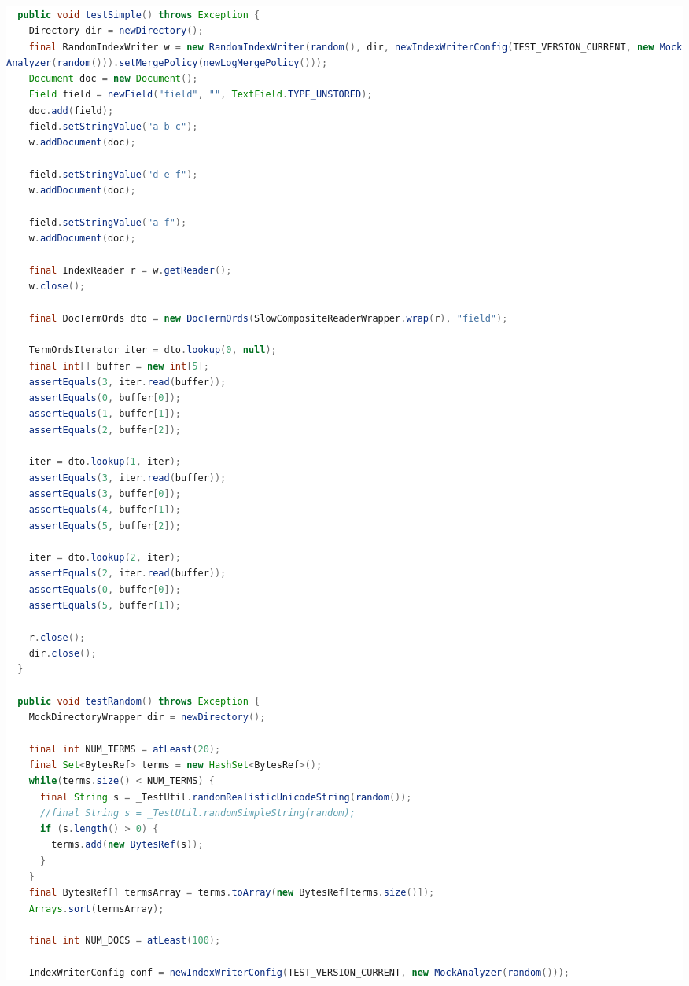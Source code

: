 ```java
  public void testSimple() throws Exception {
    Directory dir = newDirectory();
    final RandomIndexWriter w = new RandomIndexWriter(random(), dir, newIndexWriterConfig(TEST_VERSION_CURRENT, new MockAnalyzer(random())).setMergePolicy(newLogMergePolicy()));
    Document doc = new Document();
    Field field = newField("field", "", TextField.TYPE_UNSTORED);
    doc.add(field);
    field.setStringValue("a b c");
    w.addDocument(doc);

    field.setStringValue("d e f");
    w.addDocument(doc);

    field.setStringValue("a f");
    w.addDocument(doc);
    
    final IndexReader r = w.getReader();
    w.close();

    final DocTermOrds dto = new DocTermOrds(SlowCompositeReaderWrapper.wrap(r), "field");

    TermOrdsIterator iter = dto.lookup(0, null);
    final int[] buffer = new int[5];
    assertEquals(3, iter.read(buffer));
    assertEquals(0, buffer[0]);
    assertEquals(1, buffer[1]);
    assertEquals(2, buffer[2]);

    iter = dto.lookup(1, iter);
    assertEquals(3, iter.read(buffer));
    assertEquals(3, buffer[0]);
    assertEquals(4, buffer[1]);
    assertEquals(5, buffer[2]);

    iter = dto.lookup(2, iter);
    assertEquals(2, iter.read(buffer));
    assertEquals(0, buffer[0]);
    assertEquals(5, buffer[1]);

    r.close();
    dir.close();
  }

  public void testRandom() throws Exception {
    MockDirectoryWrapper dir = newDirectory();

    final int NUM_TERMS = atLeast(20);
    final Set<BytesRef> terms = new HashSet<BytesRef>();
    while(terms.size() < NUM_TERMS) {
      final String s = _TestUtil.randomRealisticUnicodeString(random());
      //final String s = _TestUtil.randomSimpleString(random);
      if (s.length() > 0) {
        terms.add(new BytesRef(s));
      }
    }
    final BytesRef[] termsArray = terms.toArray(new BytesRef[terms.size()]);
    Arrays.sort(termsArray);
    
    final int NUM_DOCS = atLeast(100);

    IndexWriterConfig conf = newIndexWriterConfig(TEST_VERSION_CURRENT, new MockAnalyzer(random()));

```